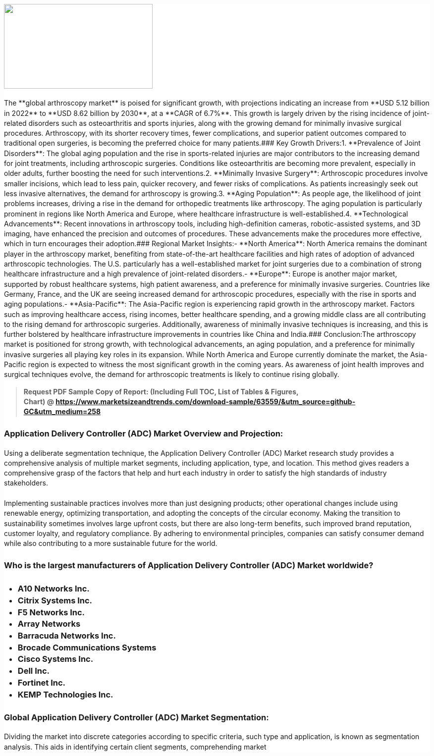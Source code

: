 <p><img class="alignnone size-medium wp-image-20088" src="https://ffe5etoiles.com/wp-content/uploads/2024/12/MST1-300x171.png" alt="" width="300" height="171" /></p>The **global arthroscopy market** is poised for significant growth, with projections indicating an increase from **USD 5.12 billion in 2022** to **USD 8.62 billion by 2030**, at a **CAGR of 6.7%**. This growth is largely driven by the rising incidence of joint-related disorders such as osteoarthritis and sports injuries, along with the growing demand for minimally invasive surgical procedures. Arthroscopy, with its shorter recovery times, fewer complications, and superior patient outcomes compared to traditional open surgeries, is becoming the preferred choice for many patients.### Key Growth Drivers:1. **Prevalence of Joint Disorders**: The global aging population and the rise in sports-related injuries are major contributors to the increasing demand for joint treatments, including arthroscopic surgeries. Conditions like osteoarthritis are becoming more prevalent, especially in older adults, further boosting the need for such interventions.2. **Minimally Invasive Surgery**: Arthroscopic procedures involve smaller incisions, which lead to less pain, quicker recovery, and fewer risks of complications. As patients increasingly seek out less invasive alternatives, the demand for arthroscopy is growing.3. **Aging Population**: As people age, the likelihood of joint problems increases, driving a rise in the demand for orthopedic treatments like arthroscopy. The aging population is particularly prominent in regions like North America and Europe, where healthcare infrastructure is well-established.4. **Technological Advancements**: Recent innovations in arthroscopy tools, including high-definition cameras, robotic-assisted systems, and 3D imaging, have enhanced the precision and outcomes of procedures. These advancements make the procedures more effective, which in turn encourages their adoption.### Regional Market Insights:- **North America**: North America remains the dominant player in the arthroscopy market, benefiting from state-of-the-art healthcare facilities and high rates of adoption of advanced arthroscopic technologies. The U.S. particularly has a well-established market for joint surgeries due to a combination of strong healthcare infrastructure and a high prevalence of joint-related disorders.- **Europe**: Europe is another major market, supported by robust healthcare systems, high patient awareness, and a preference for minimally invasive surgeries. Countries like Germany, France, and the UK are seeing increased demand for arthroscopic procedures, especially with the rise in sports and aging populations.- **Asia-Pacific**: The Asia-Pacific region is experiencing rapid growth in the arthroscopy market. Factors such as improving healthcare access, rising incomes, better healthcare spending, and a growing middle class are all contributing to the rising demand for arthroscopic surgeries. Additionally, awareness of minimally invasive techniques is increasing, and this is further bolstered by healthcare infrastructure improvements in countries like China and India.### Conclusion:The arthroscopy market is positioned for strong growth, with technological advancements, an aging population, and a preference for minimally invasive surgeries all playing key roles in its expansion. While North America and Europe currently dominate the market, the Asia-Pacific region is expected to witness the most significant growth in the coming years. As awareness of joint health improves and surgical techniques evolve, the demand for arthroscopic treatments is likely to continue rising globally.</p><blockquote id="" class=""><strong>Request PDF Sample Copy of Report: (Including Full TOC, List of Tables &amp; Figures, Chart)&nbsp;@&nbsp;<strong><a href="https://www.marketsizeandtrends.com/download-sample/63559/&utm_source=github-GC&utm_medium=258" target="_blank">https://www.marketsizeandtrends.com/download-sample/63559/&utm_source=github-GC&utm_medium=258</a></strong></strong></blockquote><h3 id="" class="">Application Delivery Controller (ADC) Market&nbsp;Overview and Projection:</h3><p id="" class="">Using a deliberate segmentation technique, the Application Delivery Controller (ADC) Market research study provides a comprehensive analysis of multiple market segments, including application, type, and location. This method gives readers a comprehensive grasp of the factors that help and hurt each industry in order to satisfy the high standards of industry stakeholders. <br /> <br />Implementing sustainable practices involves more than just designing products; other operational changes include using renewable energy, optimizing transportation, and adopting the concepts of the circular economy. Making the transition to sustainability sometimes involves large upfront costs, but there are also long-term benefits, such improved brand reputation, customer loyalty, and regulatory compliance. By adhering to environmental principles, companies can satisfy consumer demand while also contributing to a more sustainable future for the world.</p><h3 id="" class="">Who is the largest manufacturers of&nbsp;Application Delivery Controller (ADC) Market worldwide?</h3><h3 class=""><p><ul><li>A10 Networks Inc. </li><li> Citrix Systems Inc. </li><li> F5 Networks Inc. </li><li> Array Networks </li><li> Barracuda Networks Inc. </li><li> Brocade Communications Systems </li><li> Cisco Systems Inc. </li><li> Dell Inc. </li><li> Fortinet Inc. </li><li> KEMP Technologies Inc.</li></ul></p></h3><h3 id="" class="">Global&nbsp;Application Delivery Controller (ADC) Market Segmentation:</h3><p id="" class="">Dividing the market into discrete categories according to specific criteria, such type and application, is known as segmentation analysis. This aids in identifying certain client segments, comprehending market